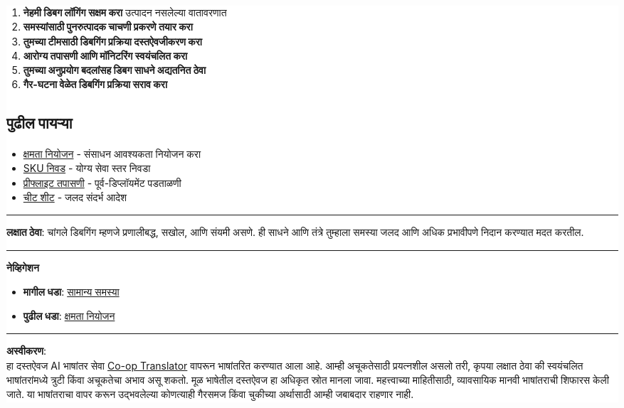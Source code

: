 1. **नेहमी डिबग लॉगिंग सक्षम करा** उत्पादन नसलेल्या वातावरणात
2. **समस्यांसाठी पुनरुत्पादक चाचणी प्रकरणे तयार करा**
3. **तुमच्या टीमसाठी डिबगिंग प्रक्रिया दस्तऐवजीकरण करा**
4. **आरोग्य तपासणी आणि मॉनिटरिंग स्वयंचलित करा**
5. **तुमच्या अनुप्रयोग बदलांसह डिबग साधने अद्यतनित ठेवा**
6. **गैर-घटना वेळेत डिबगिंग प्रक्रिया सराव करा**

## पुढील पायऱ्या

- [क्षमता नियोजन](../pre-deployment/capacity-planning.md) - संसाधन आवश्यकता नियोजन करा
- [SKU निवड](../pre-deployment/sku-selection.md) - योग्य सेवा स्तर निवडा
- [प्रीफ्लाइट तपासणी](../pre-deployment/preflight-checks.md) - पूर्व-डिप्लॉयमेंट पडताळणी
- [चीट शीट](../../resources/cheat-sheet.md) - जलद संदर्भ आदेश

---

**लक्षात ठेवा**: चांगले डिबगिंग म्हणजे प्रणालीबद्ध, सखोल, आणि संयमी असणे. ही साधने आणि तंत्रे तुम्हाला समस्या जलद आणि अधिक प्रभावीपणे निदान करण्यात मदत करतील.

---

**नेव्हिगेशन**
- **मागील धडा**: [सामान्य समस्या](common-issues.md)

- **पुढील धडा**: [क्षमता नियोजन](../pre-deployment/capacity-planning.md)

---

**अस्वीकरण**:  
हा दस्तऐवज AI भाषांतर सेवा [Co-op Translator](https://github.com/Azure/co-op-translator) वापरून भाषांतरित करण्यात आला आहे. आम्ही अचूकतेसाठी प्रयत्नशील असलो तरी, कृपया लक्षात ठेवा की स्वयंचलित भाषांतरांमध्ये त्रुटी किंवा अचूकतेचा अभाव असू शकतो. मूळ भाषेतील दस्तऐवज हा अधिकृत स्रोत मानला जावा. महत्त्वाच्या माहितीसाठी, व्यावसायिक मानवी भाषांतराची शिफारस केली जाते. या भाषांतराचा वापर करून उद्भवलेल्या कोणत्याही गैरसमज किंवा चुकीच्या अर्थासाठी आम्ही जबाबदार राहणार नाही.